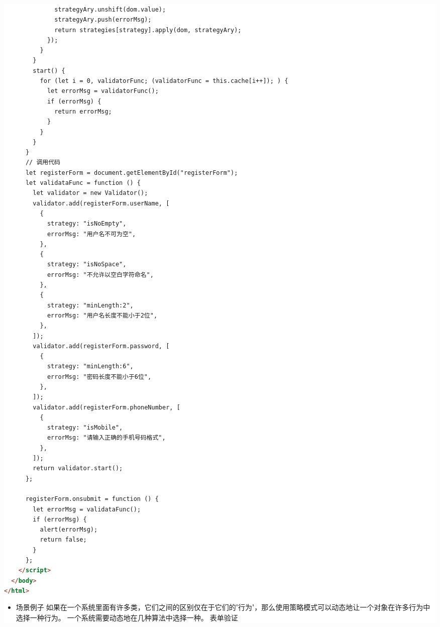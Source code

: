 ```html
              strategyAry.unshift(dom.value);
              strategyAry.push(errorMsg);
              return strategies[strategy].apply(dom, strategyAry);
            });
          }
        }
        start() {
          for (let i = 0, validatorFunc; (validatorFunc = this.cache[i++]); ) {
            let errorMsg = validatorFunc();
            if (errorMsg) {
              return errorMsg;
            }
          }
        }
      }
      // 调用代码
      let registerForm = document.getElementById("registerForm");
      let validataFunc = function () {
        let validator = new Validator();
        validator.add(registerForm.userName, [
          {
            strategy: "isNoEmpty",
            errorMsg: "用户名不可为空",
          },
          {
            strategy: "isNoSpace",
            errorMsg: "不允许以空白字符命名",
          },
          {
            strategy: "minLength:2",
            errorMsg: "用户名长度不能小于2位",
          },
        ]);
        validator.add(registerForm.password, [
          {
            strategy: "minLength:6",
            errorMsg: "密码长度不能小于6位",
          },
        ]);
        validator.add(registerForm.phoneNumber, [
          {
            strategy: "isMobile",
            errorMsg: "请输入正确的手机号码格式",
          },
        ]);
        return validator.start();
      };

      registerForm.onsubmit = function () {
        let errorMsg = validataFunc();
        if (errorMsg) {
          alert(errorMsg);
          return false;
        }
      };
    </script>
  </body>
</html>
```
- 场景例子
如果在一个系统里面有许多类，它们之间的区别仅在于它们的'行为'，那么使用策略模式可以动态地让一个对象在许多行为中选择一种行为。
一个系统需要动态地在几种算法中选择一种。
表单验证